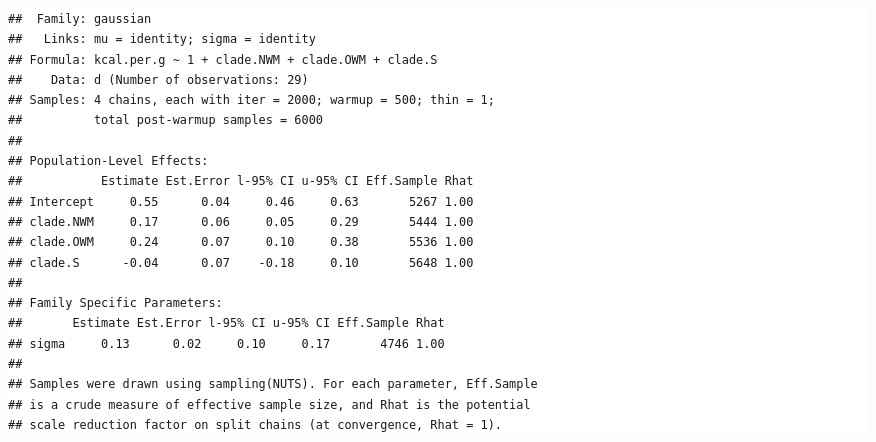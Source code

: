     ##  Family: gaussian 
    ##   Links: mu = identity; sigma = identity 
    ## Formula: kcal.per.g ~ 1 + clade.NWM + clade.OWM + clade.S 
    ##    Data: d (Number of observations: 29) 
    ## Samples: 4 chains, each with iter = 2000; warmup = 500; thin = 1;
    ##          total post-warmup samples = 6000
    ## 
    ## Population-Level Effects: 
    ##           Estimate Est.Error l-95% CI u-95% CI Eff.Sample Rhat
    ## Intercept     0.55      0.04     0.46     0.63       5267 1.00
    ## clade.NWM     0.17      0.06     0.05     0.29       5444 1.00
    ## clade.OWM     0.24      0.07     0.10     0.38       5536 1.00
    ## clade.S      -0.04      0.07    -0.18     0.10       5648 1.00
    ## 
    ## Family Specific Parameters: 
    ##       Estimate Est.Error l-95% CI u-95% CI Eff.Sample Rhat
    ## sigma     0.13      0.02     0.10     0.17       4746 1.00
    ## 
    ## Samples were drawn using sampling(NUTS). For each parameter, Eff.Sample 
    ## is a crude measure of effective sample size, and Rhat is the potential 
    ## scale reduction factor on split chains (at convergence, Rhat = 1).
